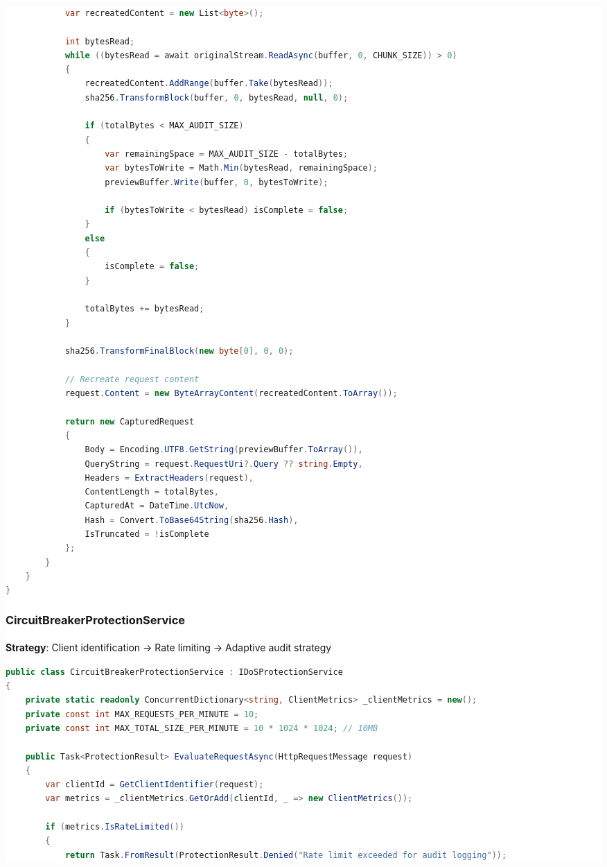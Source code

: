 ```csharp
            var recreatedContent = new List<byte>();
            
            int bytesRead;
            while ((bytesRead = await originalStream.ReadAsync(buffer, 0, CHUNK_SIZE)) > 0)
            {
                recreatedContent.AddRange(buffer.Take(bytesRead));
                sha256.TransformBlock(buffer, 0, bytesRead, null, 0);
                
                if (totalBytes < MAX_AUDIT_SIZE)
                {
                    var remainingSpace = MAX_AUDIT_SIZE - totalBytes;
                    var bytesToWrite = Math.Min(bytesRead, remainingSpace);
                    previewBuffer.Write(buffer, 0, bytesToWrite);
                    
                    if (bytesToWrite < bytesRead) isComplete = false;
                }
                else
                {
                    isComplete = false;
                }
                
                totalBytes += bytesRead;
            }
            
            sha256.TransformFinalBlock(new byte[0], 0, 0);
            
            // Recreate request content
            request.Content = new ByteArrayContent(recreatedContent.ToArray());
            
            return new CapturedRequest
            {
                Body = Encoding.UTF8.GetString(previewBuffer.ToArray()),
                QueryString = request.RequestUri?.Query ?? string.Empty,
                Headers = ExtractHeaders(request),
                ContentLength = totalBytes,
                CapturedAt = DateTime.UtcNow,
                Hash = Convert.ToBase64String(sha256.Hash),
                IsTruncated = !isComplete
            };
        }
    }
}
```

### CircuitBreakerProtectionService

**Strategy**: Client identification → Rate limiting → Adaptive audit strategy

```csharp
public class CircuitBreakerProtectionService : IDoSProtectionService
{
    private static readonly ConcurrentDictionary<string, ClientMetrics> _clientMetrics = new();
    private const int MAX_REQUESTS_PER_MINUTE = 10;
    private const int MAX_TOTAL_SIZE_PER_MINUTE = 10 * 1024 * 1024; // 10MB
    
    public Task<ProtectionResult> EvaluateRequestAsync(HttpRequestMessage request)
    {
        var clientId = GetClientIdentifier(request);
        var metrics = _clientMetrics.GetOrAdd(clientId, _ => new ClientMetrics());
        
        if (metrics.IsRateLimited())
        {
            return Task.FromResult(ProtectionResult.Denied("Rate limit exceeded for audit logging"));
```